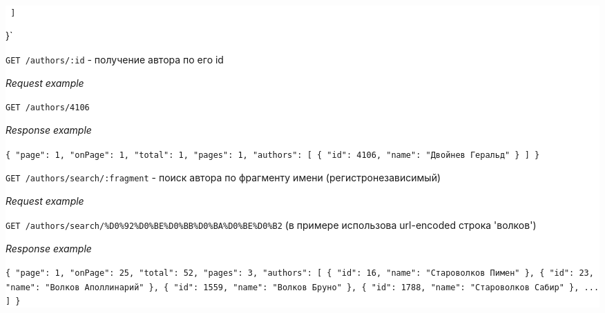      ]
 }`

`GET /authors/:id` - получение автора по его id

*Request example*

`GET /authors/4106`

*Response example*

`{
     "page": 1,
     "onPage": 1,
     "total": 1,
     "pages": 1,
     "authors": [
         {
             "id": 4106,
             "name": "Двойнев Геральд"
         }
     ]
 }`

`GET /authors/search/:fragment` - поиск автора по фрагменту имени (регистронезависимый)

*Request example*

`GET /authors/search/%D0%92%D0%BE%D0%BB%D0%BA%D0%BE%D0%B2` (в примере использова url-encoded строка 'волков')

*Response example*

`{
     "page": 1,
     "onPage": 25,
     "total": 52,
     "pages": 3,
     "authors": [
         {
             "id": 16,
             "name": "Староволков Пимен"
         },
         {
             "id": 23,
             "name": "Волков Аполлинарий"
         },
         {
             "id": 1559,
             "name": "Волков Бруно"
         },
         {
             "id": 1788,
             "name": "Староволков Сабир"
         },
         ...
     ]
 }`
